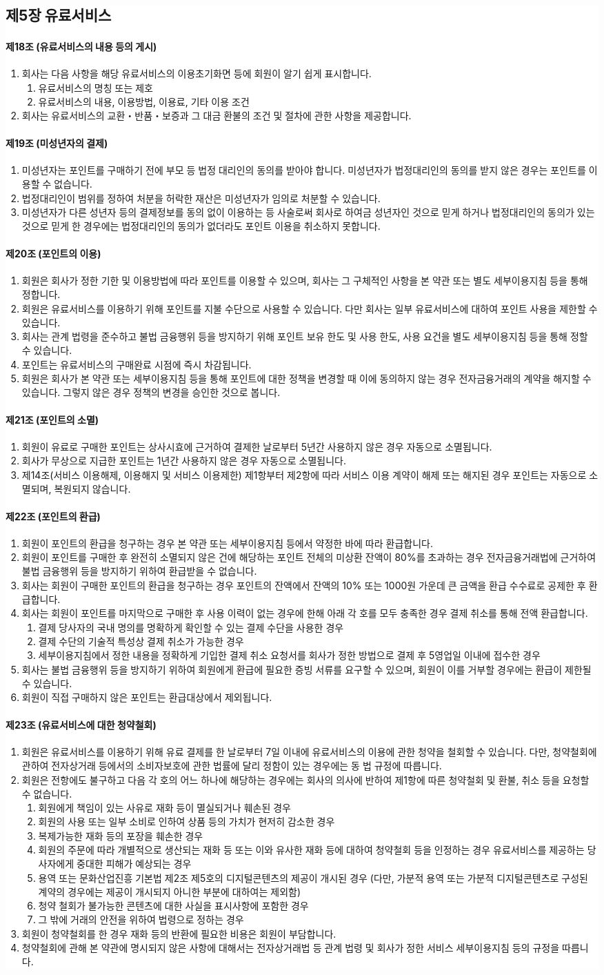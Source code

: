 ## 제5장 유료서비스

#### 제18조 (유료서비스의 내용 등의 게시)

1. 회사는 다음 사항을 해당 유료서비스의 이용초기화면 등에 회원이 알기 쉽게 표시합니다.
   1. 유료서비스의 명칭 또는 제호
   2. 유료서비스의 내용, 이용방법, 이용료, 기타 이용 조건
2. 회사는 유료서비스의 교환・반품・보증과 그 대금 환불의 조건 및 절차에 관한 사항을 제공합니다.

#### 제19조 (미성년자의 결제)

1. 미성년자는 포인트를 구매하기 전에 부모 등 법정 대리인의 동의를 받아야 합니다. 미성년자가 법정대리인의 동의를 받지 않은 경우는 포인트를 이용할 수 없습니다.
2. 법정대리인이 범위를 정하여 처분을 허락한 재산은 미성년자가 임의로 처분할 수 있습니다.
3. 미성년자가 다른 성년자 등의 결제정보를 동의 없이 이용하는 등 사술로써 회사로 하여금 성년자인 것으로 믿게 하거나 법정대리인의 동의가 있는 것으로 믿게 한 경우에는 법정대리인의 동의가 없더라도 포인트 이용을 취소하지 못합니다.

#### 제20조 (포인트의 이용)

1. 회원은 회사가 정한 기한 및 이용방법에 따라 포인트를 이용할 수 있으며, 회사는 그 구체적인 사항을 본 약관 또는 별도 세부이용지침 등을 통해 정합니다.
2. 회원은 유료서비스를 이용하기 위해 포인트를 지불 수단으로 사용할 수 있습니다. 다만 회사는 일부 유료서비스에 대하여 포인트 사용을 제한할 수 있습니다.
3. 회사는 관계 법령을 준수하고 불법 금융행위 등을 방지하기 위해 포인트 보유 한도 및 사용 한도, 사용 요건을 별도 세부이용지침 등을 통해 정할 수 있습니다.
4. 포인트는 유료서비스의 구매완료 시점에 즉시 차감됩니다.
5. 회원은 회사가 본 약관 또는 세부이용지침 등을 통해 포인트에 대한 정책을 변경할 때 이에 동의하지 않는 경우 전자금융거래의 계약을 해지할 수 있습니다. 그렇지 않은 경우 정책의 변경을 승인한 것으로 봅니다.

#### 제21조 (포인트의 소멸)

1. 회원이 유료로 구매한 포인트는 상사시효에 근거하여 결제한 날로부터 5년간 사용하지 않은 경우 자동으로 소멸됩니다.
2. 회사가 무상으로 지급한 포인트는 1년간 사용하지 않은 경우 자동으로 소멸됩니다.
3. 제14조(서비스 이용해제, 이용해지 및 서비스 이용제한) 제1항부터 제2항에 따라 서비스 이용 계약이 해제 또는 해지된 경우 포인트는 자동으로 소멸되며, 복원되지 않습니다.

#### 제22조 (포인트의 환급)

1. 회원이 포인트의 환급을 청구하는 경우 본 약관 또는 세부이용지침 등에서 약정한 바에 따라 환급합니다.
2. 회원이 포인트를 구매한 후 완전히 소멸되지 않은 건에 해당하는 포인트 전체의 미상환 잔액이 80%를 초과하는 경우 전자금융거래법에 근거하여 불법 금융행위 등을 방지하기 위하여 환급받을 수 없습니다.
3. 회사는 회원이 구매한 포인트의 환급을 청구하는 경우 포인트의 잔액에서 잔액의 10% 또는 1000원 가운데 큰 금액을 환급 수수료로 공제한 후 환급합니다.
4. 회사는 회원이 포인트를 마지막으로 구매한 후 사용 이력이 없는 경우에 한해 아래 각 호를 모두 충족한 경우 결제 취소를 통해 전액 환급합니다.
   1. 결제 당사자의 국내 명의를 명확하게 확인할 수 있는 결제 수단을 사용한 경우
   2. 결제 수단의 기술적 특성상 결제 취소가 가능한 경우
   3. 세부이용지침에서 정한 내용을 정확하게 기입한 결제 취소 요청서를 회사가 정한 방법으로 결제 후 5영업일 이내에 접수한 경우
5. 회사는 불법 금융행위 등을 방지하기 위하여 회원에게 환급에 필요한 증빙 서류를 요구할 수 있으며, 회원이 이를 거부할 경우에는 환급이 제한될 수 있습니다.
6. 회원이 직접 구매하지 않은 포인트는 환급대상에서 제외됩니다.

#### 제23조 (유료서비스에 대한 청약철회)

1. 회원은 유료서비스를 이용하기 위해 유료 결제를 한 날로부터 7일 이내에 유료서비스의 이용에 관한 청약을 철회할 수 있습니다. 다만, 청약철회에 관하여 전자상거래 등에서의 소비자보호에 관한 법률에 달리 정함이 있는 경우에는 동 법 규정에 따릅니다.
2. 회원은 전항에도 불구하고 다음 각 호의 어느 하나에 해당하는 경우에는 회사의 의사에 반하여 제1항에 따른 청약철회 및 환불, 취소 등을 요청할 수 없습니다.
   1. 회원에게 책임이 있는 사유로 재화 등이 멸실되거나 훼손된 경우
   2. 회원의 사용 또는 일부 소비로 인하여 상품 등의 가치가 현저히 감소한 경우
   3. 복제가능한 재화 등의 포장을 훼손한 경우
   4. 회원의 주문에 따라 개별적으로 생산되는 재화 등 또는 이와 유사한 재화 등에 대하여 청약철회 등을 인정하는 경우 유료서비스를 제공하는 당사자에게 중대한 피해가 예상되는 경우
   5. 용역 또는 문화산업진흥 기본법 제2조 제5호의 디지털콘텐츠의 제공이 개시된 경우 (다만, 가분적 용역 또는 가분적 디지털콘텐츠로 구성된 계약의 경우에는 제공이 개시되지 아니한 부분에 대하여는 제외함)
   6. 청약 철회가 불가능한 콘텐츠에 대한 사실을 표시사항에 포함한 경우
   7. 그 밖에 거래의 안전을 위하여 법령으로 정하는 경우
3. 회원이 청약철회를 한 경우 재화 등의 반환에 필요한 비용은 회원이 부담합니다.
4. 청약철회에 관해 본 약관에 명시되지 않은 사항에 대해서는 전자상거래법 등 관계 법령 및 회사가 정한 서비스 세부이용지침 등의 규정을 따릅니다.
